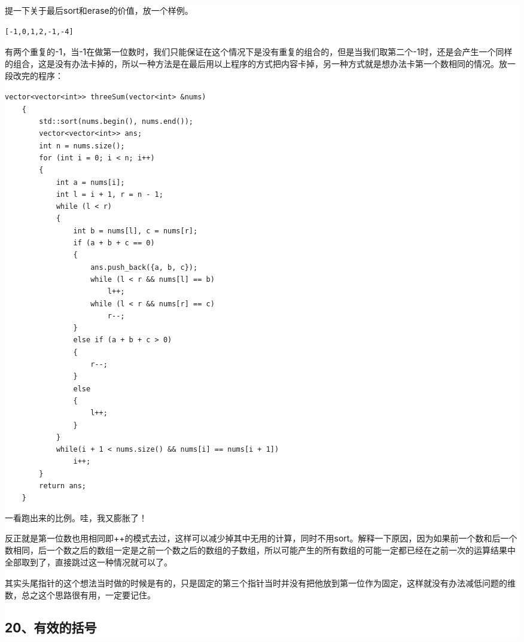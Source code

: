 提一下关于最后sort和erase的价值，放一个样例。

```
[-1,0,1,2,-1,-4]
```

有两个重复的-1，当-1在做第一位数时，我们只能保证在这个情况下是没有重复的组合的，但是当我们取第二个-1时，还是会产生一个同样的组合，这是没有办法卡掉的，所以一种方法是在最后用以上程序的方式把内容卡掉，另一种方式就是想办法卡第一个数相同的情况。放一段改完的程序：

```
vector<vector<int>> threeSum(vector<int> &nums)
    {
        std::sort(nums.begin(), nums.end());
        vector<vector<int>> ans;
        int n = nums.size();
        for (int i = 0; i < n; i++)
        {
            int a = nums[i];
            int l = i + 1, r = n - 1;
            while (l < r)
            {
                int b = nums[l], c = nums[r];
                if (a + b + c == 0)
                {
                    ans.push_back({a, b, c});
                    while (l < r && nums[l] == b)
                        l++;
                    while (l < r && nums[r] == c)
                        r--;
                }
                else if (a + b + c > 0)
                {
                    r--;
                }
                else
                {
                    l++;
                }
            }
            while(i + 1 < nums.size() && nums[i] == nums[i + 1])
                i++;
        }
        return ans;
    }
```

一看跑出来的比例。哇，我又膨胀了！

反正就是第一位数也用相同即++的模式去过，这样可以减少掉其中无用的计算，同时不用sort。解释一下原因，因为如果前一个数和后一个数相同，后一个数之后的数组一定是之前一个数之后的数组的子数组，所以可能产生的所有数组的可能一定都已经在之前一次的运算结果中全部取到了，直接跳过这一种情况就可以了。

其实头尾指针的这个想法当时做的时候是有的，只是固定的第三个指针当时并没有把他放到第一位作为固定，这样就没有办法减低问题的维数，总之这个思路很有用，一定要记住。

## 20、有效的括号
